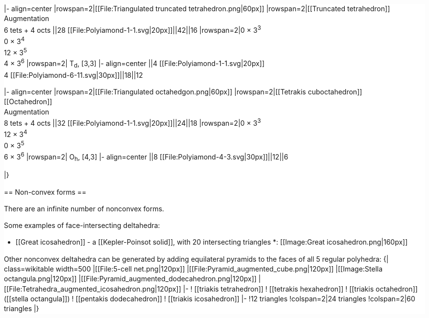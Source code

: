 |- align=center
|rowspan=2|[[File:Triangulated truncated tetrahedron.png|60px]]
|rowspan=2|[[Truncated tetrahedron]]<BR>Augmentation<BR>6 tets + 4 octs
||28 [[File:Polyiamond-1-1.svg|20px]]||42||16
|rowspan=2|0 × 3<sup>3</sup><BR>0 × 3<sup>4</sup><BR>12 × 3<sup>5</sup><BR>4 × 3<sup>6</sup> 
|rowspan=2| T<sub>d</sub>, [3,3]
|- align=center
||4 [[File:Polyiamond-1-1.svg|20px]]<BR>4 [[File:Polyiamond-6-11.svg|30px]]||18||12

|- align=center
|rowspan=2|[[File:Triangulated octahedgon.png|60px]]
|rowspan=2|[[Tetrakis cuboctahedron]]<BR>[[Octahedron]]<BR>Augmentation<BR>8 tets + 4 octs
||32 [[File:Polyiamond-1-1.svg|20px]]||24||18
|rowspan=2|0 × 3<sup>3</sup><BR>12 × 3<sup>4</sup><BR>0 × 3<sup>5</sup><BR>6 × 3<sup>6</sup> 
|rowspan=2| O<sub>h</sub>, [4,3]
|- align=center
||8 [[File:Polyiamond-4-3.svg|30px]]||12||6

|}

== Non-convex forms ==

There are an infinite number of nonconvex forms.

Some examples of face-intersecting deltahedra:

* [[Great icosahedron]] - a [[Kepler-Poinsot solid]], with 20 intersecting triangles
*: [[Image:Great icosahedron.png|160px]]

Other nonconvex deltahedra can be generated by adding equilateral pyramids to the faces of all 5 regular polyhedra:
{| class=wikitable width=500
|[[File:5-cell net.png|120px]]
|[[File:Pyramid_augmented_cube.png|120px]]
|[[Image:Stella octangula.png|120px]]
|[[File:Pyramid_augmented_dodecahedron.png|120px]]
|[[File:Tetrahedra_augmented_icosahedron.png|120px]]
|-
! [[triakis tetrahedron]]
! [[tetrakis hexahedron]]
! [[triakis octahedron]]<BR>([[stella octangula]])
! [[pentakis dodecahedron]]
! [[triakis icosahedron]]
|-
!12 triangles
!colspan=2|24 triangles
!colspan=2|60 triangles
|}

